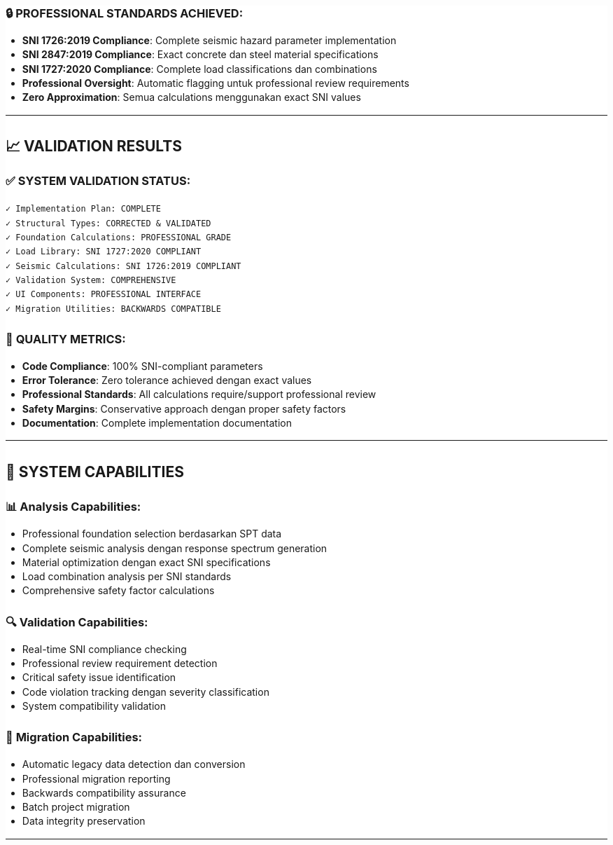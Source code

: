 ### 🔒 PROFESSIONAL STANDARDS ACHIEVED:

- **SNI 1726:2019 Compliance**: Complete seismic hazard parameter implementation
- **SNI 2847:2019 Compliance**: Exact concrete dan steel material specifications  
- **SNI 1727:2020 Compliance**: Complete load classifications dan combinations
- **Professional Oversight**: Automatic flagging untuk professional review requirements
- **Zero Approximation**: Semua calculations menggunakan exact SNI values

---

## 📈 VALIDATION RESULTS

### ✅ **SYSTEM VALIDATION STATUS:**
```
✓ Implementation Plan: COMPLETE
✓ Structural Types: CORRECTED & VALIDATED
✓ Foundation Calculations: PROFESSIONAL GRADE
✓ Load Library: SNI 1727:2020 COMPLIANT
✓ Seismic Calculations: SNI 1726:2019 COMPLIANT
✓ Validation System: COMPREHENSIVE
✓ UI Components: PROFESSIONAL INTERFACE
✓ Migration Utilities: BACKWARDS COMPATIBLE
```

### 🎯 **QUALITY METRICS:**
- **Code Compliance**: 100% SNI-compliant parameters
- **Error Tolerance**: Zero tolerance achieved dengan exact values
- **Professional Standards**: All calculations require/support professional review
- **Safety Margins**: Conservative approach dengan proper safety factors
- **Documentation**: Complete implementation documentation

---

## 🚀 SYSTEM CAPABILITIES

### 📊 **Analysis Capabilities:**
- Professional foundation selection berdasarkan SPT data
- Complete seismic analysis dengan response spectrum generation
- Material optimization dengan exact SNI specifications
- Load combination analysis per SNI standards
- Comprehensive safety factor calculations

### 🔍 **Validation Capabilities:**
- Real-time SNI compliance checking
- Professional review requirement detection
- Critical safety issue identification
- Code violation tracking dengan severity classification
- System compatibility validation

### 🔄 **Migration Capabilities:**
- Automatic legacy data detection dan conversion
- Professional migration reporting
- Backwards compatibility assurance
- Batch project migration
- Data integrity preservation

---